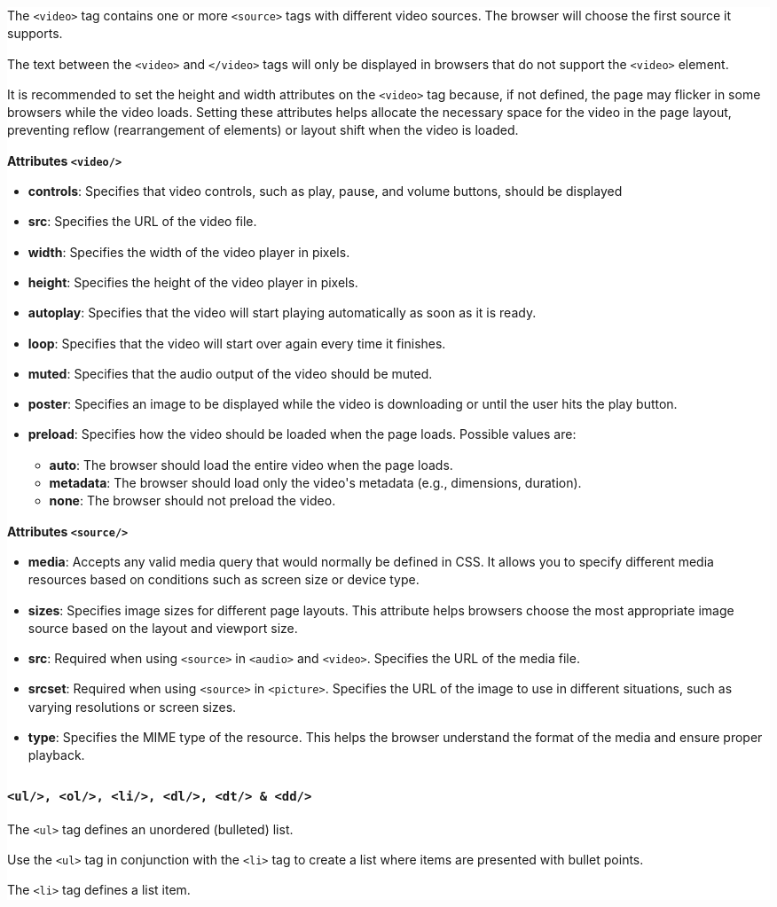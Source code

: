 The `<video>` tag contains one or more `<source>` tags with different video sources. The browser will choose the first source it supports.

The text between the `<video>` and `</video>` tags will only be displayed in browsers that do not support the `<video>` element.

It is recommended to set the height and width attributes on the `<video>` tag because, if not defined, the page may flicker in some browsers while the video loads. Setting these attributes helps allocate the necessary space for the video in the page layout, preventing reflow (rearrangement of elements) or layout shift when the video is loaded.

**Attributes `<video/>`**

- ****controls****: Specifies that video controls, such as play, pause, and volume buttons, should be displayed
- ****src****: Specifies the URL of the video file.
- ****width****: Specifies the width of the video player in pixels.
- ****height****: Specifies the height of the video player in pixels.
- ****autoplay****: Specifies that the video will start playing automatically as soon as it is ready.
- ****loop****: Specifies that the video will start over again every time it finishes.
- ****muted****: Specifies that the audio output of the video should be muted.
- ****poster****: Specifies an image to be displayed while the video is downloading or until the user hits the play button.
- ****preload****: Specifies how the video should be loaded when the page loads. Possible values are:

  - ****auto****: The browser should load the entire video when the page loads.
  -  ****metadata****: The browser should load only the video's metadata (e.g., dimensions, duration).
  - ****none****: The browser should not preload the video.

**Attributes `<source/>`**

- ****media****: Accepts any valid media query that would normally be defined in CSS. It allows you to specify different media resources based on conditions such as screen size or device type.

- ****sizes****: Specifies image sizes for different page layouts. This attribute helps browsers choose the most appropriate image source based on the layout and viewport size.

- ****src****: Required when using `<source>` in `<audio>` and `<video>`. Specifies the URL of the media file.

- ****srcset****: Required when using `<source>` in `<picture>`. Specifies the URL of the image to use in different situations, such as varying resolutions or screen sizes.

- ****type****: Specifies the MIME type of the resource. This helps the browser understand the format of the media and ensure proper playback.

### `<ul/>, <ol/>, <li/>, <dl/>, <dt/> & <dd/>` ###

The `<ul>` tag defines an unordered (bulleted) list.

Use the `<ul>` tag in conjunction with the `<li>` tag to create a list where items are presented with bullet points.

The `<li>` tag defines a list item.
